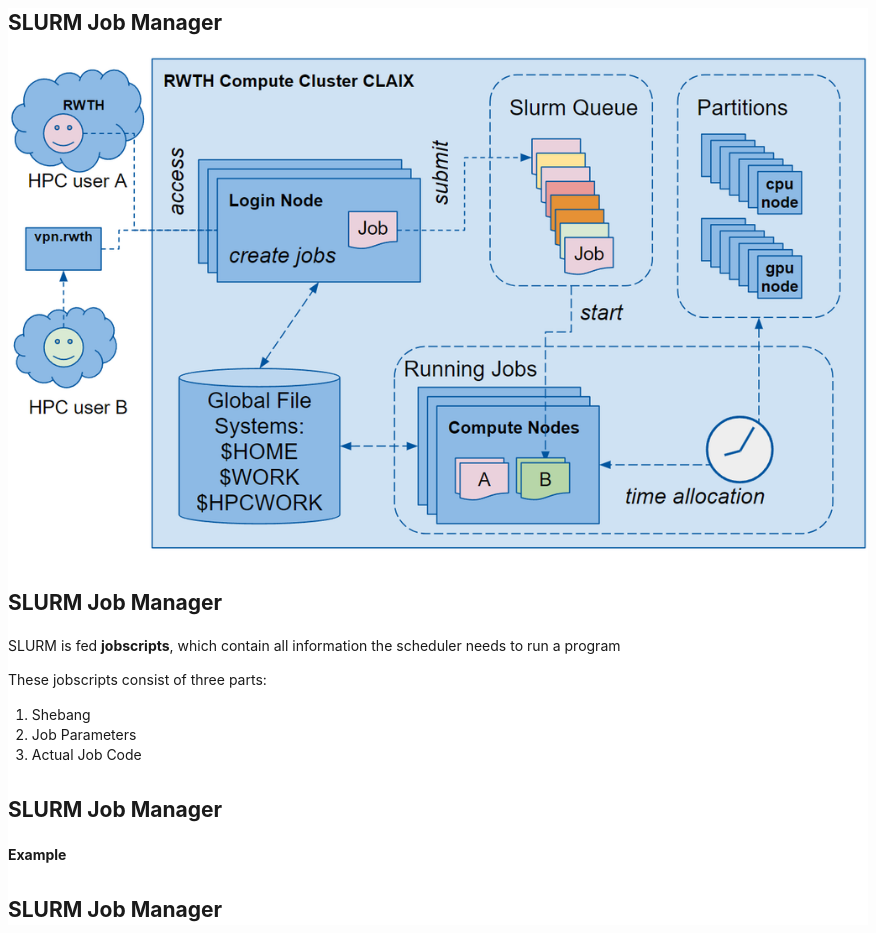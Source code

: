 


## SLURM Job Manager 

![](slurm.png)




## SLURM Job Manager 

SLURM is fed **jobscripts**, which contain all information the scheduler needs to run a program

These jobscripts consist of three parts:

1. Shebang 
2. Job Parameters  
3. Actual Job Code 




## SLURM Job Manager 

#### Example




## SLURM Job Manager 

